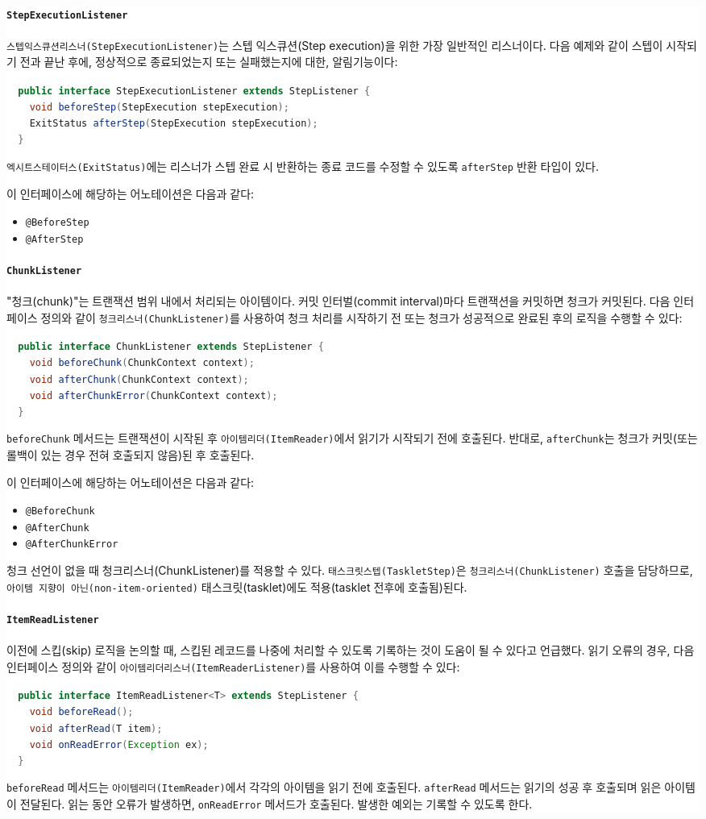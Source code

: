 
#### `StepExecutionListener`
`스텝익스큐션리스너(StepExecutionListener)`는 스텝 익스큐션(Step execution)을 위한 가장 일반적인 리스너이다. 다음 예제와 같이 스텝이 시작되기 전과 끝난 후에, 정상적으로 종료되었는지 또는 실패했는지에 대한, 알림기능이다:

```java
  public interface StepExecutionListener extends StepListener {
    void beforeStep(StepExecution stepExecution);
    ExitStatus afterStep(StepExecution stepExecution);
  }
```

`엑시트스테이터스(ExitStatus)`에는 리스너가 스텝 완료 시 반환하는 종료 코드를 수정할 수 있도록 `afterStep` 반환 타입이 있다.

이 인터페이스에 해당하는 어노테이션은 다음과 같다:
- `@BeforeStep`
- `@AfterStep`


#### `ChunkListener`
"청크(chunk)"는 트랜잭션 범위 내에서 처리되는 아이템이다. 커밋 인터벌(commit interval)마다 트랜잭션을 커밋하면 청크가 커밋된다. 다음 인터페이스 정의와 같이 `청크리스너(ChunkListener)`를 사용하여 청크 처리를 시작하기 전 또는 청크가 성공적으로 완료된 후의 로직을 수행할 수 있다:

```java
  public interface ChunkListener extends StepListener {
    void beforeChunk(ChunkContext context);
    void afterChunk(ChunkContext context);
    void afterChunkError(ChunkContext context);
  }
```

`beforeChunk` 메서드는 트랜잭션이 시작된 후 `아이템리더(ItemReader)`에서 읽기가 시작되기 전에 호출된다. 반대로, `afterChunk`는 청크가 커밋(또는 롤백이 있는 경우 전혀 호출되지 않음)된 후 호출된다.

이 인터페이스에 해당하는 어노테이션은 다음과 같다:
- `@BeforeChunk`
- `@AfterChunk`
- `@AfterChunkError`

청크 선언이 없을 때 청크리스너(ChunkListener)를 적용할 수 있다. `태스크릿스텝(TaskletStep)`은 `청크리스너(ChunkListener)` 호출을 담당하므로, `아이템 지향이 아닌(non-item-oriented)` 태스크릿(tasklet)에도 적용(tasklet 전후에 호출됨)된다.


#### `ItemReadListener`
이전에 스킵(skip) 로직을 논의할 때, 스킵된 레코드를 나중에 처리할 수 있도록 기록하는 것이 도움이 될 수 있다고 언급했다. 읽기 오류의 경우, 다음 인터페이스 정의와 같이 `아이템리더리스너(ItemReaderListener)`를 사용하여 이를 수행할 수 있다:

```java
  public interface ItemReadListener<T> extends StepListener {
    void beforeRead();
    void afterRead(T item);
    void onReadError(Exception ex);
  }
```

`beforeRead` 메서드는 `아이템리더(ItemReader)`에서 각각의 아이템을 읽기 전에 호출된다. `afterRead` 메서드는 읽기의 성공 후 호출되며 읽은 아이템이 전달된다. 읽는 동안 오류가 발생하면, `onReadError` 메서드가 호출된다. 발생한 예외는 기록할 수 있도록 한다.
